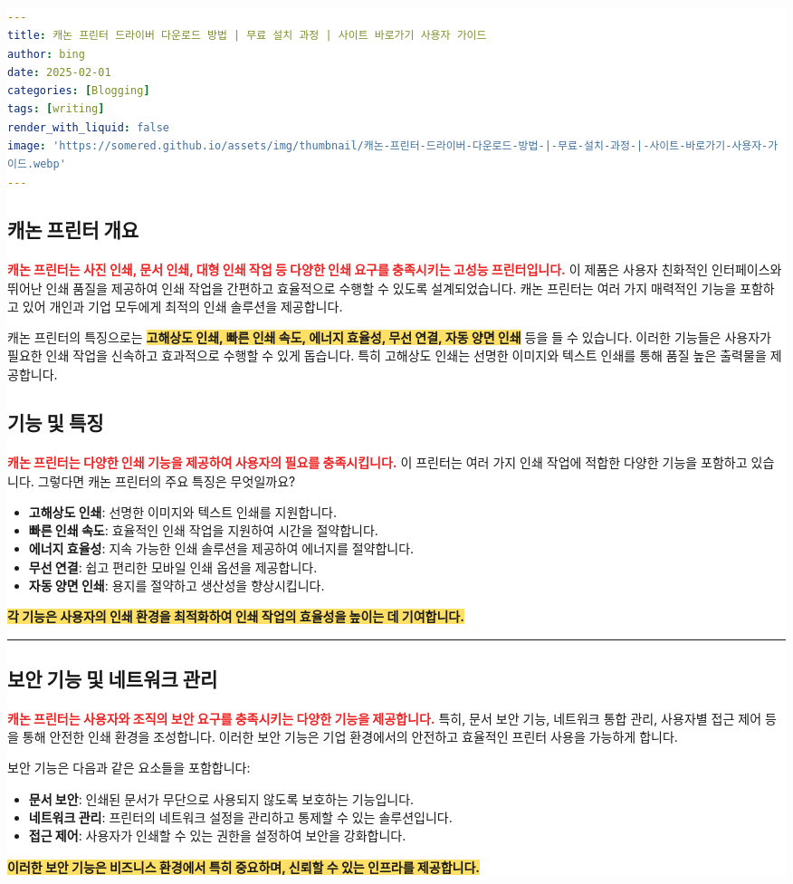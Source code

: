 ```yaml
---
title: 캐논 프린터 드라이버 다운로드 방법 | 무료 설치 과정 | 사이트 바로가기 사용자 가이드
author: bing
date: 2025-02-01
categories: [Blogging]
tags: [writing]
render_with_liquid: false
image: 'https://somered.github.io/assets/img/thumbnail/캐논-프린터-드라이버-다운로드-방법-|-무료-설치-과정-|-사이트-바로가기-사용자-가이드.webp'
---
```



<h2 id='캐논_프린터_개요'>캐논 프린터 개요</h2>

<p><b><span style="color: #ee2323;">캐논 프린터는 사진 인쇄, 문서 인쇄, 대형 인쇄 작업 등 다양한 인쇄 요구를 충족시키는 고성능 프린터입니다.</span></b> 이 제품은 사용자 친화적인 인터페이스와 뛰어난 인쇄 품질을 제공하여 인쇄 작업을 간편하고 효율적으로 수행할 수 있도록 설계되었습니다. 캐논 프린터는 여러 가지 매력적인 기능을 포함하고 있어 개인과 기업 모두에게 최적의 인쇄 솔루션을 제공합니다.</p>

<p>캐논 프린터의 특징으로는 <b><span style="background-color: #ffe066;">고해상도 인쇄, 빠른 인쇄 속도, 에너지 효율성, 무선 연결, 자동 양면 인쇄</span></b> 등을 들 수 있습니다. 이러한 기능들은 사용자가 필요한 인쇄 작업을 신속하고 효과적으로 수행할 수 있게 돕습니다. 특히 고해상도 인쇄는 선명한 이미지와 텍스트 인쇄를 통해 품질 높은 출력물을 제공합니다.</p>

<h2 id='기능_및_특징'>기능 및 특징</h2>

<p><b><span style="color: #ee2323;">캐논 프린터는 다양한 인쇄 기능을 제공하여 사용자의 필요를 충족시킵니다.</span></b> 이 프린터는 여러 가지 인쇄 작업에 적합한 다양한 기능을 포함하고 있습니다. 그렇다면 캐논 프린터의 주요 특징은 무엇일까요?</p>

<ul>
    <li><b>고해상도 인쇄</b>: 선명한 이미지와 텍스트 인쇄를 지원합니다.</li>
    <li><b>빠른 인쇄 속도</b>: 효율적인 인쇄 작업을 지원하여 시간을 절약합니다.</li>
    <li><b>에너지 효율성</b>: 지속 가능한 인쇄 솔루션을 제공하여 에너지를 절약합니다.</li>
    <li><b>무선 연결</b>: 쉽고 편리한 모바일 인쇄 옵션을 제공합니다.</li>
    <li><b>자동 양면 인쇄</b>: 용지를 절약하고 생산성을 향상시킵니다.</li>
</ul>

<p><b><span style="background-color: #ffe066;">각 기능은 사용자의 인쇄 환경을 최적화하여 인쇄 작업의 효율성을 높이는 데 기여합니다.</span></b></p>

<hr />

<h2 id='보안_기능_및_네트워크_관리'>보안 기능 및 네트워크 관리</h2>

<p><b><span style="color: #ee2323;">캐논 프린터는 사용자와 조직의 보안 요구를 충족시키는 다양한 기능을 제공합니다.</span></b> 특히, 문서 보안 기능, 네트워크 통합 관리, 사용자별 접근 제어 등을 통해 안전한 인쇄 환경을 조성합니다. 이러한 보안 기능은 기업 환경에서의 안전하고 효율적인 프린터 사용을 가능하게 합니다.</p>

<p>보안 기능은 다음과 같은 요소들을 포함합니다:</p>

<ul>
    <li><b>문서 보안</b>: 인쇄된 문서가 무단으로 사용되지 않도록 보호하는 기능입니다.</li>
    <li><b>네트워크 관리</b>: 프린터의 네트워크 설정을 관리하고 통제할 수 있는 솔루션입니다.</li>
    <li><b>접근 제어</b>: 사용자가 인쇄할 수 있는 권한을 설정하여 보안을 강화합니다.</li>
</ul>

<p><b><span style="background-color: #ffe066;">이러한 보안 기능은 비즈니스 환경에서 특히 중요하며, 신뢰할 수 있는 인프라를 제공합니다.</span></b></p>
